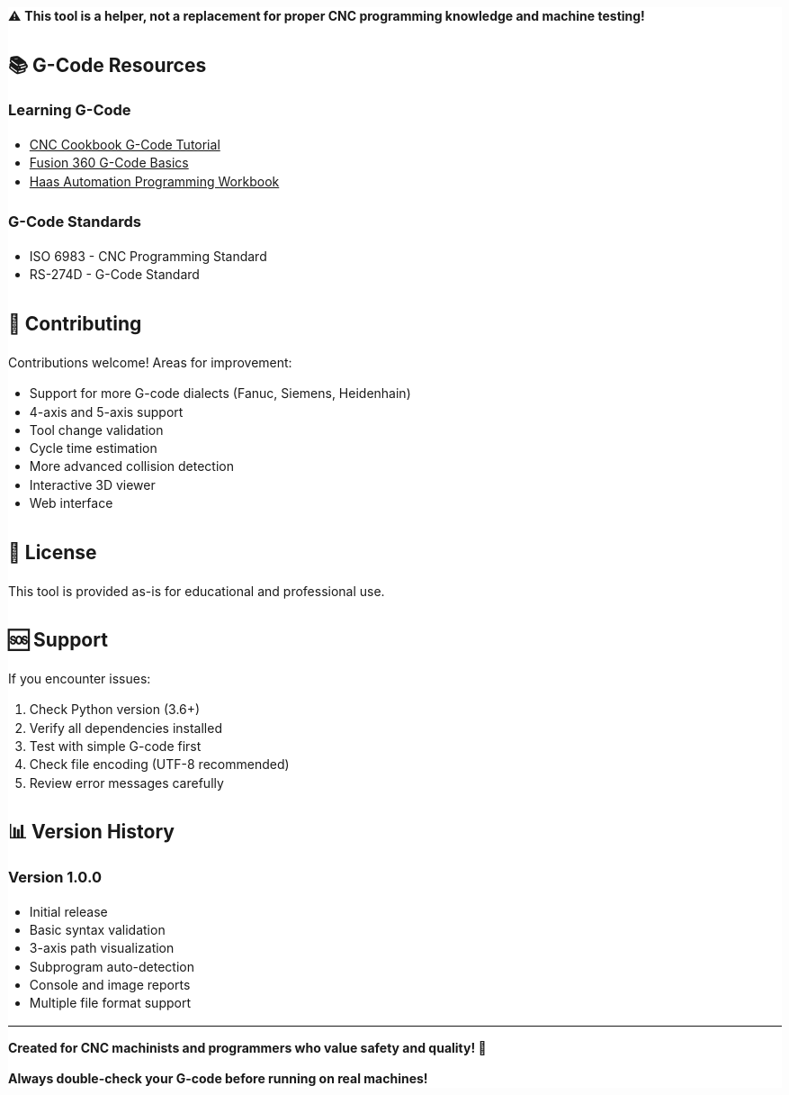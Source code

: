 ⚠️ **This tool is a helper, not a replacement for proper CNC programming knowledge and machine testing!**

## 📚 G-Code Resources

### Learning G-Code
- [CNC Cookbook G-Code Tutorial](https://www.cnccookbook.com/g-code-tutorial/)
- [Fusion 360 G-Code Basics](https://www.autodesk.com/products/fusion-360/)
- [Haas Automation Programming Workbook](https://www.haascnc.com/)

### G-Code Standards
- ISO 6983 - CNC Programming Standard
- RS-274D - G-Code Standard

## 🤝 Contributing

Contributions welcome! Areas for improvement:

- Support for more G-code dialects (Fanuc, Siemens, Heidenhain)
- 4-axis and 5-axis support
- Tool change validation
- Cycle time estimation
- More advanced collision detection
- Interactive 3D viewer
- Web interface

## 📝 License

This tool is provided as-is for educational and professional use.

## 🆘 Support

If you encounter issues:

1. Check Python version (3.6+)
2. Verify all dependencies installed
3. Test with simple G-code first
4. Check file encoding (UTF-8 recommended)
5. Review error messages carefully

## 📊 Version History

### Version 1.0.0
- Initial release
- Basic syntax validation
- 3-axis path visualization
- Subprogram auto-detection
- Console and image reports
- Multiple file format support

---

**Created for CNC machinists and programmers who value safety and quality! 🔧**

**Always double-check your G-code before running on real machines!**
